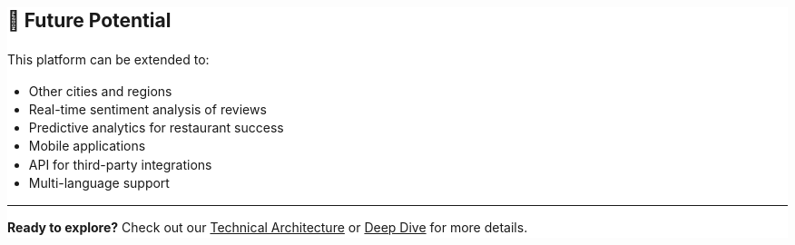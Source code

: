 
## 🚀 Future Potential

This platform can be extended to:

- Other cities and regions
- Real-time sentiment analysis of reviews
- Predictive analytics for restaurant success
- Mobile applications
- API for third-party integrations
- Multi-language support

---

**Ready to explore?** Check out our [Technical Architecture](technology/architecture.md) or [Deep Dive](deep-dive/data-collection.md) for more details.

